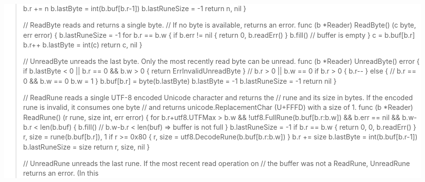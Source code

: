 >    b.r += n
>    b.lastByte = int(b.buf[b.r-1])
>    b.lastRuneSize = -1
>    return n, nil
> }
>
> // ReadByte reads and returns a single byte.
> // If no byte is available, returns an error.
> func (b *Reader) ReadByte() (c byte, err error) {
>    b.lastRuneSize = -1
>    for b.r == b.w {
>       if b.err != nil {
>          return 0, b.readErr()
>       }
>       b.fill() // buffer is empty
>    }
>    c = b.buf[b.r]
>    b.r++
>    b.lastByte = int(c)
>    return c, nil
> }
>
> // UnreadByte unreads the last byte.  Only the most recently read byte can be unread.
> func (b *Reader) UnreadByte() error {
>    if b.lastByte < 0 || b.r == 0 && b.w > 0 {
>       return ErrInvalidUnreadByte
>    }
>    // b.r > 0 || b.w == 0
>    if b.r > 0 {
>       b.r--
>    } else {
>       // b.r == 0 && b.w == 0
>       b.w = 1
>    }
>    b.buf[b.r] = byte(b.lastByte)
>    b.lastByte = -1
>    b.lastRuneSize = -1
>    return nil
> }
>
> // ReadRune reads a single UTF-8 encoded Unicode character and returns the
> // rune and its size in bytes. If the encoded rune is invalid, it consumes one byte
> // and returns unicode.ReplacementChar (U+FFFD) with a size of 1.
> func (b *Reader) ReadRune() (r rune, size int, err error) {
>    for b.r+utf8.UTFMax > b.w && !utf8.FullRune(b.buf[b.r:b.w]) && b.err == nil && b.w-b.r < len(b.buf) {
>       b.fill() // b.w-b.r < len(buf) => buffer is not full
>    }
>    b.lastRuneSize = -1
>    if b.r == b.w {
>       return 0, 0, b.readErr()
>    }
>    r, size = rune(b.buf[b.r]), 1
>    if r >= 0x80 {
>       r, size = utf8.DecodeRune(b.buf[b.r:b.w])
>    }
>    b.r += size
>    b.lastByte = int(b.buf[b.r-1])
>    b.lastRuneSize = size
>    return r, size, nil
> }
>
> // UnreadRune unreads the last rune.  If the most recent read operation on
> // the buffer was not a ReadRune, UnreadRune returns an error.  (In this